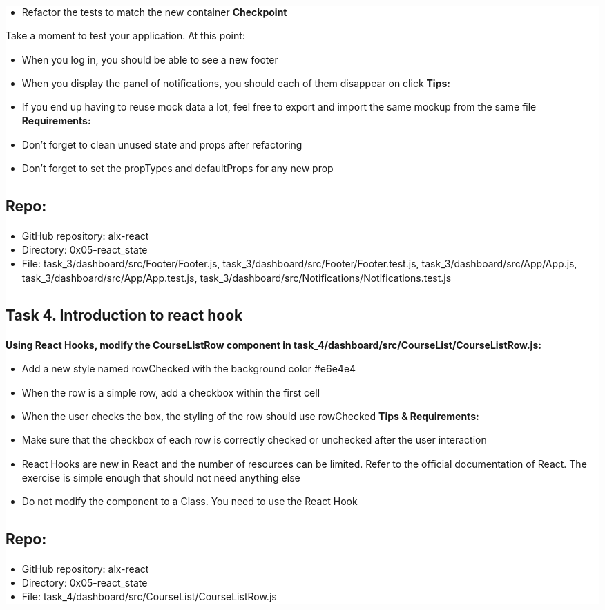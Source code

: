 - Refactor the tests to match the new container
**Checkpoint**

Take a moment to test your application. At this point:

- When you log in, you should be able to see a new footer
- When you display the panel of notifications, you should each of them disappear on click
**Tips:**

- If you end up having to reuse mock data a lot, feel free to export and import the same mockup from the same file
**Requirements:**

- Don’t forget to clean unused state and props after refactoring
- Don’t forget to set the propTypes and defaultProps for any new prop
## Repo:

- GitHub repository: alx-react
- Directory: 0x05-react_state
- File: task_3/dashboard/src/Footer/Footer.js, task_3/dashboard/src/Footer/Footer.test.js, task_3/dashboard/src/App/App.js, task_3/dashboard/src/App/App.test.js, task_3/dashboard/src/Notifications/Notifications.test.js
 
## Task 4. Introduction to react hook

**Using React Hooks, modify the CourseListRow component in task_4/dashboard/src/CourseList/CourseListRow.js:**

- Add a new style named rowChecked with the background color #e6e4e4
- When the row is a simple row, add a checkbox within the first cell
- When the user checks the box, the styling of the row should use rowChecked
**Tips & Requirements:**

- Make sure that the checkbox of each row is correctly checked or unchecked after the user interaction
- React Hooks are new in React and the number of resources can be limited. Refer to the official documentation of React. The exercise is simple enough that should not need anything else
- Do not modify the component to a Class. You need to use the React Hook

## Repo:

- GitHub repository: alx-react
- Directory: 0x05-react_state
- File: task_4/dashboard/src/CourseList/CourseListRow.js
